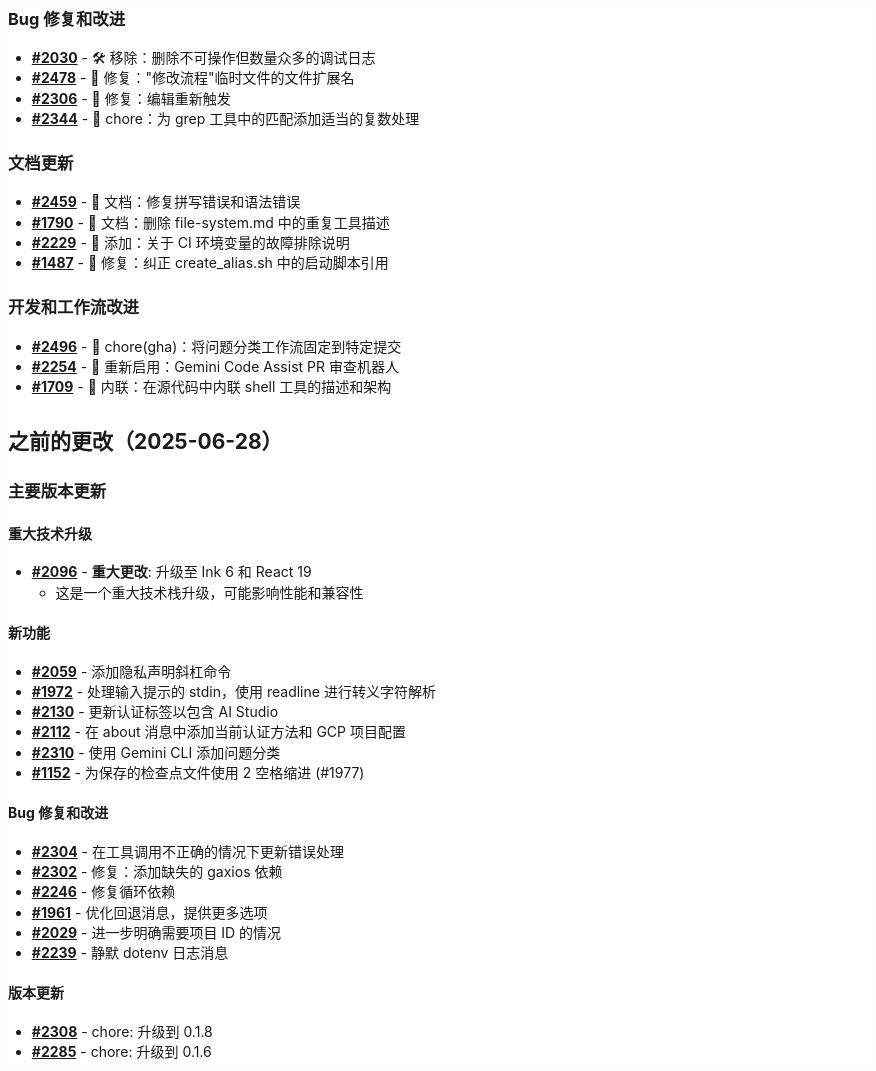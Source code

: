 ### Bug 修复和改进
- **[#2030](https://github.com/google-gemini/gemini-cli/pull/2030)** - 🛠️ 移除：删除不可操作但数量众多的调试日志
- **[#2478](https://github.com/google-gemini/gemini-cli/pull/2478)** - 🔧 修复："修改流程"临时文件的文件扩展名
- **[#2306](https://github.com/google-gemini/gemini-cli/pull/2306)** - 🔧 修复：编辑重新触发
- **[#2344](https://github.com/google-gemini/gemini-cli/pull/2344)** - 🔧 chore：为 grep 工具中的匹配添加适当的复数处理

### 文档更新
- **[#2459](https://github.com/google-gemini/gemini-cli/pull/2459)** - 📝 文档：修复拼写错误和语法错误
- **[#1790](https://github.com/google-gemini/gemini-cli/pull/1790)** - 📝 文档：删除 file-system.md 中的重复工具描述
- **[#2229](https://github.com/google-gemini/gemini-cli/pull/2229)** - 📝 添加：关于 CI 环境变量的故障排除说明
- **[#1487](https://github.com/google-gemini/gemini-cli/pull/1487)** - 📝 修复：纠正 create_alias.sh 中的启动脚本引用

### 开发和工作流改进
- **[#2496](https://github.com/google-gemini/gemini-cli/pull/2496)** - 🔧 chore(gha)：将问题分类工作流固定到特定提交
- **[#2254](https://github.com/google-gemini/gemini-cli/pull/2254)** - 🔄 重新启用：Gemini Code Assist PR 审查机器人
- **[#1709](https://github.com/google-gemini/gemini-cli/pull/1709)** - 🔧 内联：在源代码中内联 shell 工具的描述和架构

## 之前的更改（2025-06-28）

### 主要版本更新

#### 重大技术升级
- **[#2096](https://github.com/google-gemini/gemini-cli/pull/2096)** - **重大更改**: 升级至 Ink 6 和 React 19
  - 这是一个重大技术栈升级，可能影响性能和兼容性

#### 新功能
- **[#2059](https://github.com/google-gemini/gemini-cli/pull/2059)** - 添加隐私声明斜杠命令
- **[#1972](https://github.com/google-gemini/gemini-cli/pull/1972)** - 处理输入提示的 stdin，使用 readline 进行转义字符解析
- **[#2130](https://github.com/google-gemini/gemini-cli/pull/2130)** - 更新认证标签以包含 AI Studio
- **[#2112](https://github.com/google-gemini/gemini-cli/pull/2112)** - 在 about 消息中添加当前认证方法和 GCP 项目配置
- **[#2310](https://github.com/google-gemini/gemini-cli/pull/2310)** - 使用 Gemini CLI 添加问题分类
- **[#1152](https://github.com/google-gemini/gemini-cli/pull/1152)** - 为保存的检查点文件使用 2 空格缩进 (#1977)

#### Bug 修复和改进
- **[#2304](https://github.com/google-gemini/gemini-cli/pull/2304)** - 在工具调用不正确的情况下更新错误处理
- **[#2302](https://github.com/google-gemini/gemini-cli/pull/2302)** - 修复：添加缺失的 gaxios 依赖
- **[#2246](https://github.com/google-gemini/gemini-cli/pull/2246)** - 修复循环依赖
- **[#1961](https://github.com/google-gemini/gemini-cli/pull/1961)** - 优化回退消息，提供更多选项
- **[#2029](https://github.com/google-gemini/gemini-cli/pull/2029)** - 进一步明确需要项目 ID 的情况
- **[#2239](https://github.com/google-gemini/gemini-cli/pull/2239)** - 静默 dotenv 日志消息

#### 版本更新
- **[#2308](https://github.com/google-gemini/gemini-cli/pull/2308)** - chore: 升级到 0.1.8
- **[#2285](https://github.com/google-gemini/gemini-cli/pull/2285)** - chore: 升级到 0.1.6
